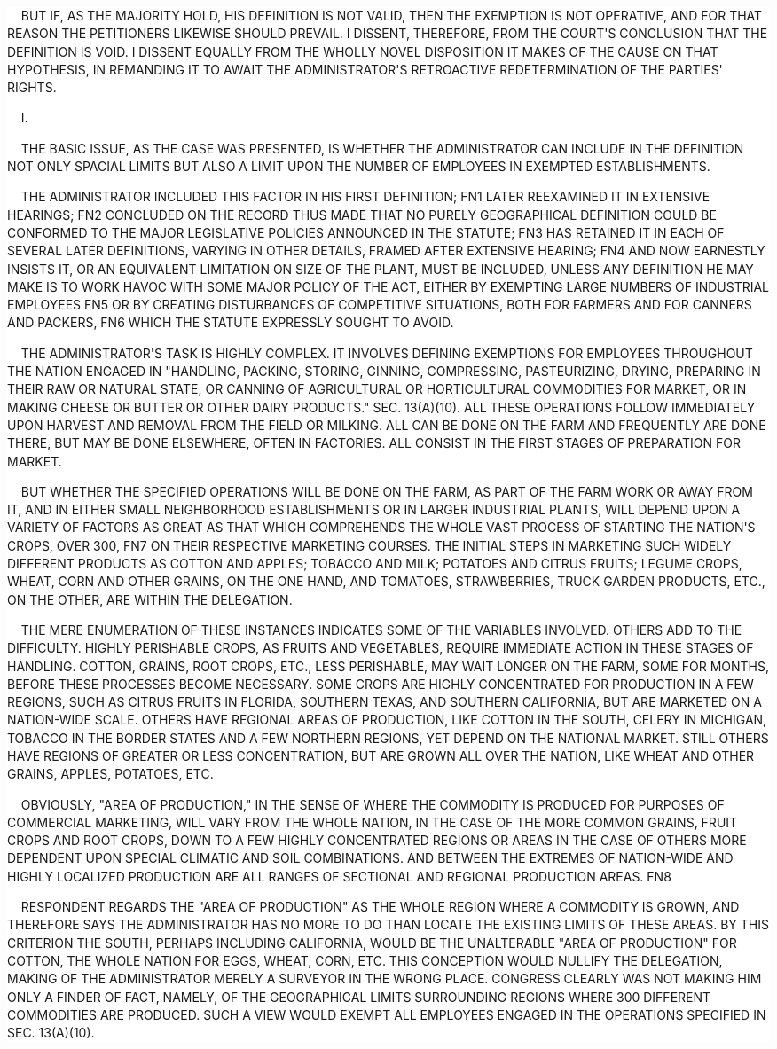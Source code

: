     BUT IF, AS THE MAJORITY HOLD, HIS DEFINITION IS NOT VALID, THEN THE EXEMPTION IS NOT OPERATIVE, AND FOR THAT REASON THE PETITIONERS LIKEWISE SHOULD PREVAIL.  I DISSENT, THEREFORE, FROM THE COURT'S CONCLUSION THAT THE DEFINITION IS VOID.  I DISSENT EQUALLY FROM THE WHOLLY NOVEL DISPOSITION IT MAKES OF THE CAUSE ON THAT HYPOTHESIS, IN REMANDING IT TO AWAIT THE ADMINISTRATOR'S RETROACTIVE REDETERMINATION OF THE PARTIES' RIGHTS.

    I.

    THE BASIC ISSUE, AS THE CASE WAS PRESENTED, IS WHETHER THE ADMINISTRATOR CAN INCLUDE IN THE DEFINITION NOT ONLY SPACIAL LIMITS BUT ALSO A LIMIT UPON THE NUMBER OF EMPLOYEES IN EXEMPTED ESTABLISHMENTS.

    THE ADMINISTRATOR INCLUDED THIS FACTOR IN HIS FIRST DEFINITION; FN1 LATER REEXAMINED IT IN EXTENSIVE HEARINGS; FN2  CONCLUDED ON THE RECORD THUS MADE THAT NO PURELY GEOGRAPHICAL DEFINITION COULD BE CONFORMED TO THE MAJOR LEGISLATIVE POLICIES ANNOUNCED IN THE STATUTE; FN3  HAS RETAINED IT IN EACH OF SEVERAL LATER DEFINITIONS, VARYING IN OTHER DETAILS, FRAMED AFTER EXTENSIVE HEARING; FN4  AND NOW EARNESTLY INSISTS IT, OR AN EQUIVALENT LIMITATION ON SIZE OF THE PLANT, MUST BE INCLUDED, UNLESS ANY DEFINITION HE MAY MAKE IS TO WORK HAVOC WITH SOME MAJOR POLICY OF THE ACT, EITHER BY EXEMPTING LARGE NUMBERS OF INDUSTRIAL EMPLOYEES  FN5  OR BY CREATING DISTURBANCES OF COMPETITIVE SITUATIONS, BOTH FOR FARMERS AND FOR CANNERS AND PACKERS, FN6  WHICH THE STATUTE EXPRESSLY SOUGHT TO AVOID.

    THE ADMINISTRATOR'S TASK IS HIGHLY COMPLEX.  IT INVOLVES DEFINING EXEMPTIONS FOR EMPLOYEES THROUGHOUT THE NATION ENGAGED IN "HANDLING, PACKING, STORING, GINNING, COMPRESSING, PASTEURIZING, DRYING, PREPARING IN THEIR RAW OR NATURAL STATE, OR CANNING OF AGRICULTURAL OR HORTICULTURAL COMMODITIES FOR MARKET, OR IN MAKING CHEESE OR BUTTER OR OTHER DAIRY PRODUCTS."  SEC. 13(A)(10).  ALL THESE OPERATIONS FOLLOW IMMEDIATELY UPON HARVEST AND REMOVAL FROM THE FIELD OR MILKING.  ALL CAN BE DONE ON THE FARM AND FREQUENTLY ARE DONE THERE, BUT MAY BE DONE ELSEWHERE, OFTEN IN FACTORIES.  ALL CONSIST IN THE FIRST STAGES OF PREPARATION FOR MARKET.

    BUT WHETHER THE SPECIFIED OPERATIONS WILL BE DONE ON THE FARM, AS PART OF THE FARM WORK OR AWAY FROM IT, AND IN EITHER SMALL NEIGHBORHOOD ESTABLISHMENTS OR IN LARGER INDUSTRIAL PLANTS, WILL DEPEND UPON A VARIETY OF FACTORS AS GREAT AS THAT WHICH COMPREHENDS THE WHOLE VAST PROCESS OF STARTING THE NATION'S CROPS, OVER 300,  FN7  ON THEIR RESPECTIVE MARKETING COURSES.  THE INITIAL STEPS IN MARKETING SUCH WIDELY DIFFERENT PRODUCTS AS COTTON AND APPLES; TOBACCO AND MILK; POTATOES AND CITRUS FRUITS; LEGUME CROPS, WHEAT, CORN AND OTHER GRAINS, ON THE ONE HAND, AND TOMATOES, STRAWBERRIES, TRUCK GARDEN PRODUCTS, ETC., ON THE OTHER, ARE WITHIN THE DELEGATION.

    THE MERE ENUMERATION OF THESE INSTANCES INDICATES SOME OF THE VARIABLES INVOLVED.  OTHERS ADD TO THE DIFFICULTY.  HIGHLY PERISHABLE CROPS, AS FRUITS AND VEGETABLES, REQUIRE IMMEDIATE ACTION IN THESE STAGES OF HANDLING.  COTTON, GRAINS, ROOT CROPS, ETC., LESS PERISHABLE, MAY WAIT LONGER ON THE FARM, SOME FOR MONTHS, BEFORE THESE PROCESSES BECOME NECESSARY.  SOME CROPS ARE HIGHLY CONCENTRATED FOR PRODUCTION IN A FEW REGIONS, SUCH AS CITRUS FRUITS IN FLORIDA, SOUTHERN TEXAS, AND SOUTHERN CALIFORNIA, BUT ARE MARKETED ON A NATION-WIDE SCALE.  OTHERS HAVE REGIONAL AREAS OF PRODUCTION, LIKE COTTON IN THE SOUTH, CELERY IN MICHIGAN, TOBACCO IN THE BORDER STATES AND A FEW NORTHERN REGIONS, YET DEPEND ON THE NATIONAL MARKET.  STILL OTHERS HAVE REGIONS OF GREATER OR LESS CONCENTRATION, BUT ARE GROWN ALL OVER THE NATION, LIKE WHEAT AND OTHER GRAINS, APPLES, POTATOES, ETC.

    OBVIOUSLY, "AREA OF PRODUCTION," IN THE SENSE OF WHERE THE COMMODITY IS PRODUCED FOR PURPOSES OF COMMERCIAL MARKETING, WILL VARY FROM THE WHOLE NATION, IN THE CASE OF THE MORE COMMON GRAINS, FRUIT CROPS AND ROOT CROPS, DOWN TO A FEW HIGHLY CONCENTRATED REGIONS OR AREAS IN THE CASE OF OTHERS MORE DEPENDENT UPON SPECIAL CLIMATIC AND SOIL COMBINATIONS.  AND BETWEEN THE EXTREMES OF NATION-WIDE AND HIGHLY LOCALIZED PRODUCTION ARE ALL RANGES OF SECTIONAL AND REGIONAL PRODUCTION AREAS.  FN8

    RESPONDENT REGARDS THE "AREA OF PRODUCTION" AS THE WHOLE REGION WHERE A COMMODITY IS GROWN, AND THEREFORE SAYS THE ADMINISTRATOR HAS NO MORE TO DO THAN LOCATE THE EXISTING LIMITS OF THESE AREAS.  BY THIS CRITERION THE SOUTH, PERHAPS INCLUDING CALIFORNIA, WOULD BE THE UNALTERABLE "AREA OF PRODUCTION" FOR COTTON, THE WHOLE NATION FOR EGGS, WHEAT, CORN, ETC.  THIS CONCEPTION WOULD NULLIFY THE DELEGATION, MAKING OF THE ADMINISTRATOR MERELY A SURVEYOR IN THE WRONG PLACE.  CONGRESS CLEARLY WAS NOT MAKING HIM ONLY A FINDER OF FACT, NAMELY, OF THE GEOGRAPHICAL LIMITS SURROUNDING REGIONS WHERE 300 DIFFERENT COMMODITIES ARE PRODUCED.  SUCH A VIEW WOULD EXEMPT ALL EMPLOYEES ENGAGED IN THE OPERATIONS SPECIFIED IN SEC. 13(A)(10).
